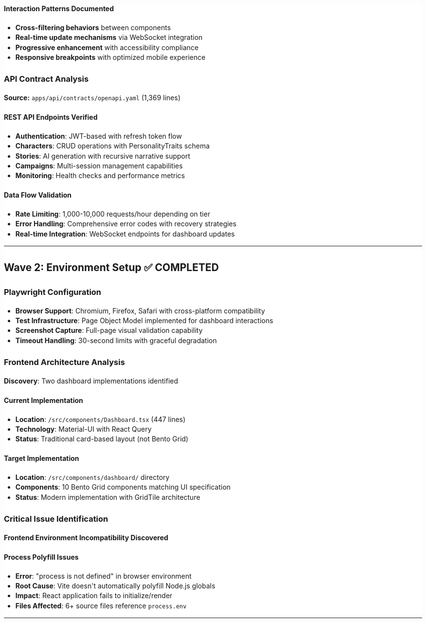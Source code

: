 #### Interaction Patterns Documented
- **Cross-filtering behaviors** between components
- **Real-time update mechanisms** via WebSocket integration
- **Progressive enhancement** with accessibility compliance
- **Responsive breakpoints** with optimized mobile experience

### API Contract Analysis  
**Source:** `apps/api/contracts/openapi.yaml` (1,369 lines)

#### REST API Endpoints Verified
- **Authentication**: JWT-based with refresh token flow
- **Characters**: CRUD operations with PersonalityTraits schema
- **Stories**: AI generation with recursive narrative support
- **Campaigns**: Multi-session management capabilities
- **Monitoring**: Health checks and performance metrics

#### Data Flow Validation
- **Rate Limiting**: 1,000-10,000 requests/hour depending on tier
- **Error Handling**: Comprehensive error codes with recovery strategies
- **Real-time Integration**: WebSocket endpoints for dashboard updates

---

## Wave 2: Environment Setup ✅ COMPLETED

### Playwright Configuration
- **Browser Support**: Chromium, Firefox, Safari with cross-platform compatibility
- **Test Infrastructure**: Page Object Model implemented for dashboard interactions
- **Screenshot Capture**: Full-page visual validation capability
- **Timeout Handling**: 30-second limits with graceful degradation

### Frontend Architecture Analysis
**Discovery**: Two dashboard implementations identified

#### Current Implementation
- **Location**: `/src/components/Dashboard.tsx` (447 lines)
- **Technology**: Material-UI with React Query
- **Status**: Traditional card-based layout (not Bento Grid)

#### Target Implementation  
- **Location**: `/src/components/dashboard/` directory
- **Components**: 10 Bento Grid components matching UI specification
- **Status**: Modern implementation with GridTile architecture

### Critical Issue Identification
**Frontend Environment Incompatibility Discovered**

#### Process Polyfill Issues
- **Error**: "process is not defined" in browser environment
- **Root Cause**: Vite doesn't automatically polyfill Node.js globals
- **Impact**: React application fails to initialize/render
- **Files Affected**: 6+ source files reference `process.env`

---